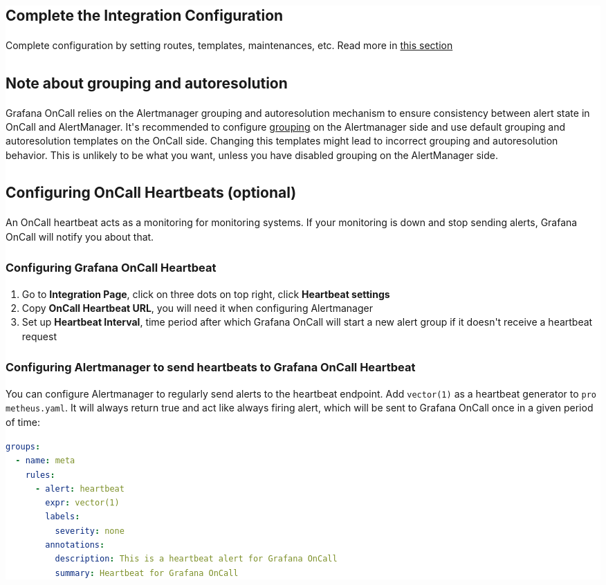 ## Complete the Integration Configuration

Complete configuration by setting routes, templates, maintenances, etc. Read more in
[this section](ref:complete-the-integration-configuration)

## Note about grouping and autoresolution

Grafana OnCall relies on the Alertmanager grouping and autoresolution mechanism to
ensure consistency between alert state in OnCall and AlertManager.
It's recommended to configure [grouping](https://prometheus.io/docs/alerting/latest/alertmanager/#grouping) on the Alertmanager side and use default grouping
and autoresolution templates on the OnCall side. Changing this templates might lead to incorrect
grouping and autoresolution behavior. This is unlikely to be what you want, unless you have disabled
grouping on the AlertManager side.

## Configuring OnCall Heartbeats (optional)

An OnCall heartbeat acts as a monitoring for monitoring systems. If your monitoring is down and stop sending alerts,
Grafana OnCall will notify you about that.

### Configuring Grafana OnCall Heartbeat

1. Go to **Integration Page**, click on three dots on top right, click **Heartbeat settings**
2. Copy **OnCall Heartbeat URL**, you will need it when configuring Alertmanager
3. Set up **Heartbeat Interval**, time period after which Grafana OnCall will start a new alert group if it
   doesn't receive a heartbeat request

### Configuring Alertmanager to send heartbeats to Grafana OnCall Heartbeat

You can configure Alertmanager to regularly send alerts to the heartbeat endpoint. Add `vector(1)` as a heartbeat
generator to `prometheus.yaml`. It will always return true and act like always firing alert, which will be sent to
Grafana OnCall once in a given period of time:

```yaml
groups:
  - name: meta
    rules:
      - alert: heartbeat
        expr: vector(1)
        labels:
          severity: none
        annotations:
          description: This is a heartbeat alert for Grafana OnCall
          summary: Heartbeat for Grafana OnCall
```
